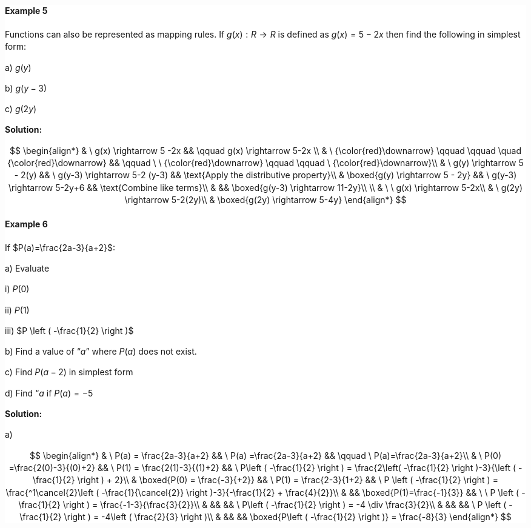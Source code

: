 #### Example 5

Functions can also be represented as mapping rules. If $g(x): R \rightarrow R \ \text{is defined as} \ g(x)=5-2x$ then find the following in simplest form:

a) $g(y)$

b) $g(y-3)$

c) $g(2y)$

**Solution:**



$$
\begin{align*}
& \ g(x) \rightarrow 5 -2x && \qquad g(x) \rightarrow 5-2x \\
& \ {\color{red}\downarrow} \qquad \qquad \quad {\color{red}\downarrow} && \qquad \ \ {\color{red}\downarrow} \qquad \qquad \ {\color{red}\downarrow}\\
& \ g(y) \rightarrow 5 - 2(y) && \ g(y-3) \rightarrow 5-2 (y-3) && \text{Apply the distributive property}\\
& \boxed{g(y) \rightarrow 5 - 2y} && \ g(y-3) \rightarrow 5-2y+6 && \text{Combine like terms}\\
& && \boxed{g(y-3) \rightarrow 11-2y}\\
\\
& \ \ g(x) \rightarrow 5-2x\\
& \ g(2y) \rightarrow 5-2(2y)\\
& \boxed{g(2y) \rightarrow 5-4y}
\end{align*}
$$

#### Example 6

If $P(a)=\frac{2a-3}{a+2}$:

a) Evaluate

i) $P(0)$

ii) $P(1)$

iii) $P \left ( -\frac{1}{2} \right )$

b) Find a value of “$a$” where $P(a)$ does not exist.

c) Find $P(a-2)$ in simplest form

d) Find “$a$ if $P(a)=-5$

**Solution:**

a)



$$
\begin{align*}
& \ P(a) = \frac{2a-3}{a+2} && \ P(a) =\frac{2a-3}{a+2} && \qquad \ P(a)=\frac{2a-3}{a+2}\\
& \ P(0) =\frac{2(0)-3}{(0)+2} && \ P(1) = \frac{2(1)-3}{(1)+2} && \ P\left ( -\frac{1}{2} \right ) = \frac{2\left( -\frac{1}{2} \right )-3}{\left ( -\frac{1}{2} \right ) + 2}\\
& \boxed{P(0) = \frac{-3}{+2}} && \ P(1) = \frac{2-3}{1+2} && \ P \left ( -\frac{1}{2} \right )  = \frac{^1\cancel{2}\left ( -\frac{1}{\cancel{2}} \right )-3}{-\frac{1}{2} + \frac{4}{2}}\\
& && \boxed{P(1)=\frac{-1}{3}} && \ \ P \left ( -\frac{1}{2} \right ) = \frac{-1-3}{\frac{3}{2}}\\
& && && \ P\left ( -\frac{1}{2} \right ) = -4 \div \frac{3}{2}\\
& && && \ P \left ( -\frac{1}{2} \right ) = -4\left ( \frac{2}{3} \right )\\
& && && \boxed{P\left ( -\frac{1}{2} \right )} = \frac{-8}{3}
\end{align*}
$$
